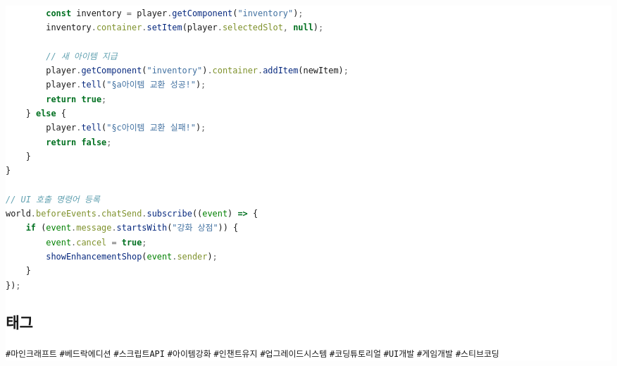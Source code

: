 ```javascript
        const inventory = player.getComponent("inventory");
        inventory.container.setItem(player.selectedSlot, null);
        
        // 새 아이템 지급
        player.getComponent("inventory").container.addItem(newItem);
        player.tell("§a아이템 교환 성공!");
        return true;
    } else {
        player.tell("§c아이템 교환 실패!");
        return false;
    }
}

// UI 호출 명령어 등록
world.beforeEvents.chatSend.subscribe((event) => {
    if (event.message.startsWith("강화 상점")) {
        event.cancel = true;
        showEnhancementShop(event.sender);
    }
});
```

## 태그
`#마인크래프트` `#베드락에디션` `#스크립트API` `#아이템강화` `#인챈트유지` `#업그레이드시스템` `#코딩튜토리얼` `#UI개발` `#게임개발` `#스티브코딩`